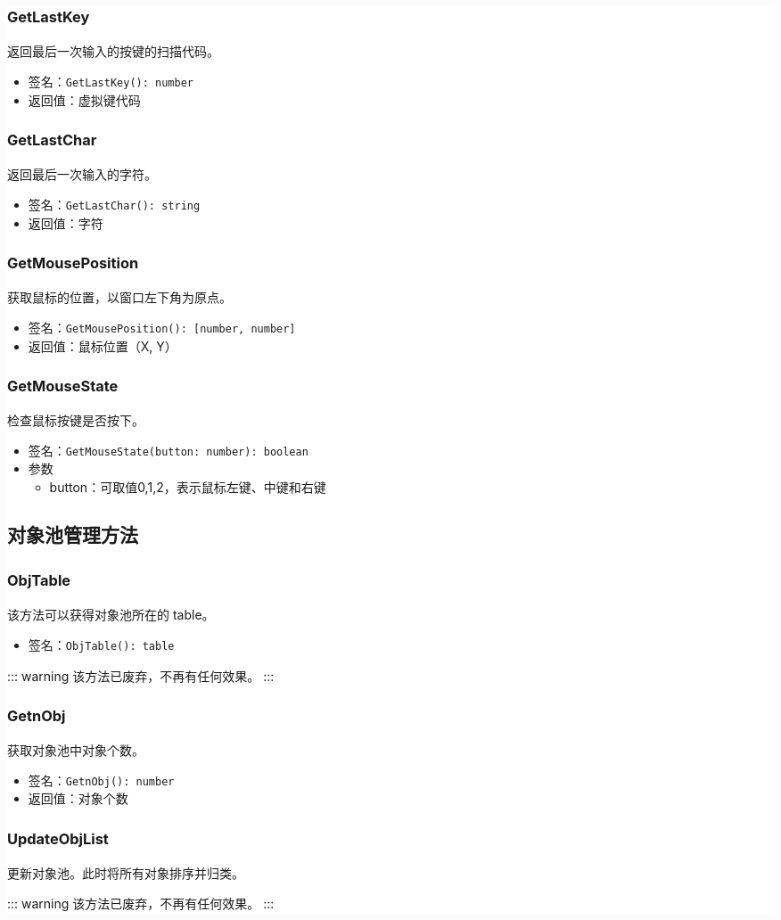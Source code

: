 ### GetLastKey

返回最后一次输入的按键的扫描代码。

- 签名：`GetLastKey(): number`
- 返回值：虚拟键代码

### GetLastChar

返回最后一次输入的字符。

- 签名：`GetLastChar(): string`
- 返回值：字符

### GetMousePosition

获取鼠标的位置，以窗口左下角为原点。

- 签名：`GetMousePosition(): [number, number]`
- 返回值：鼠标位置（X, Y）

### GetMouseState

检查鼠标按键是否按下。

- 签名：`GetMouseState(button: number): boolean`
- 参数
    - button：可取值0,1,2，表示鼠标左键、中键和右键

## 对象池管理方法

### ObjTable <Badge type="warning" vertical="middle" text="deprecated" />

该方法可以获得对象池所在的 table。

- 签名：`ObjTable(): table`

::: warning
该方法已废弃，不再有任何效果。
:::

### GetnObj

获取对象池中对象个数。

- 签名：`GetnObj(): number`
- 返回值：对象个数

### UpdateObjList <Badge type="warning" vertical="middle" text="deprecated" />

更新对象池。此时将所有对象排序并归类。

::: warning
该方法已废弃，不再有任何效果。
:::
